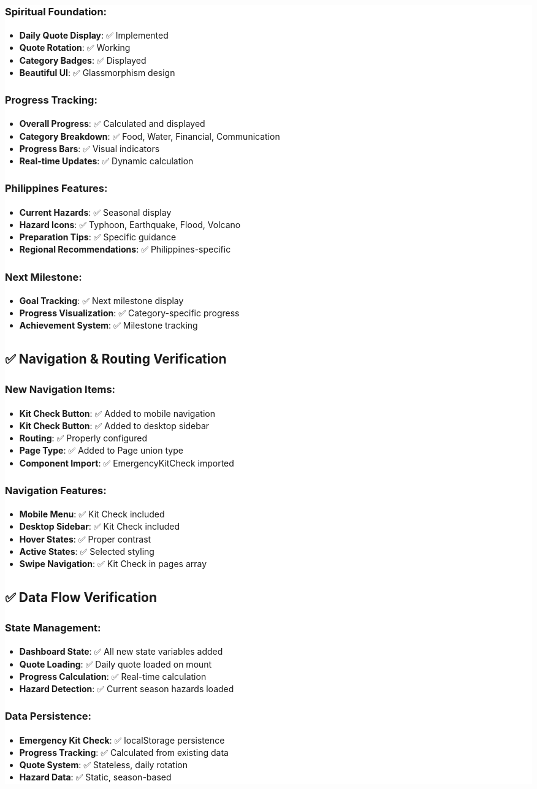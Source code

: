 ### **Spiritual Foundation:**
- **Daily Quote Display**: ✅ Implemented
- **Quote Rotation**: ✅ Working
- **Category Badges**: ✅ Displayed
- **Beautiful UI**: ✅ Glassmorphism design

### **Progress Tracking:**
- **Overall Progress**: ✅ Calculated and displayed
- **Category Breakdown**: ✅ Food, Water, Financial, Communication
- **Progress Bars**: ✅ Visual indicators
- **Real-time Updates**: ✅ Dynamic calculation

### **Philippines Features:**
- **Current Hazards**: ✅ Seasonal display
- **Hazard Icons**: ✅ Typhoon, Earthquake, Flood, Volcano
- **Preparation Tips**: ✅ Specific guidance
- **Regional Recommendations**: ✅ Philippines-specific

### **Next Milestone:**
- **Goal Tracking**: ✅ Next milestone display
- **Progress Visualization**: ✅ Category-specific progress
- **Achievement System**: ✅ Milestone tracking

## ✅ **Navigation & Routing Verification**

### **New Navigation Items:**
- **Kit Check Button**: ✅ Added to mobile navigation
- **Kit Check Button**: ✅ Added to desktop sidebar
- **Routing**: ✅ Properly configured
- **Page Type**: ✅ Added to Page union type
- **Component Import**: ✅ EmergencyKitCheck imported

### **Navigation Features:**
- **Mobile Menu**: ✅ Kit Check included
- **Desktop Sidebar**: ✅ Kit Check included
- **Hover States**: ✅ Proper contrast
- **Active States**: ✅ Selected styling
- **Swipe Navigation**: ✅ Kit Check in pages array

## ✅ **Data Flow Verification**

### **State Management:**
- **Dashboard State**: ✅ All new state variables added
- **Quote Loading**: ✅ Daily quote loaded on mount
- **Progress Calculation**: ✅ Real-time calculation
- **Hazard Detection**: ✅ Current season hazards loaded

### **Data Persistence:**
- **Emergency Kit Check**: ✅ localStorage persistence
- **Progress Tracking**: ✅ Calculated from existing data
- **Quote System**: ✅ Stateless, daily rotation
- **Hazard Data**: ✅ Static, season-based
